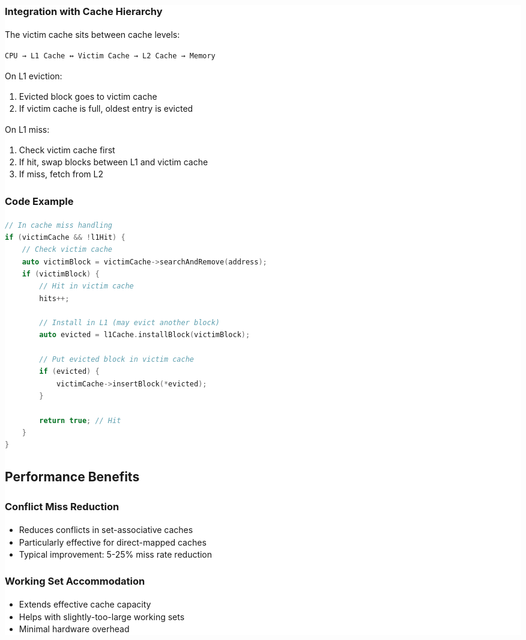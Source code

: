### Integration with Cache Hierarchy

The victim cache sits between cache levels:

```
CPU → L1 Cache ↔ Victim Cache → L2 Cache → Memory
```

On L1 eviction:
1. Evicted block goes to victim cache
2. If victim cache is full, oldest entry is evicted

On L1 miss:
1. Check victim cache first
2. If hit, swap blocks between L1 and victim cache
3. If miss, fetch from L2

### Code Example

```cpp
// In cache miss handling
if (victimCache && !l1Hit) {
    // Check victim cache
    auto victimBlock = victimCache->searchAndRemove(address);
    if (victimBlock) {
        // Hit in victim cache
        hits++;
        
        // Install in L1 (may evict another block)
        auto evicted = l1Cache.installBlock(victimBlock);
        
        // Put evicted block in victim cache
        if (evicted) {
            victimCache->insertBlock(*evicted);
        }
        
        return true; // Hit
    }
}
```

## Performance Benefits

### Conflict Miss Reduction
- Reduces conflicts in set-associative caches
- Particularly effective for direct-mapped caches
- Typical improvement: 5-25% miss rate reduction

### Working Set Accommodation
- Extends effective cache capacity
- Helps with slightly-too-large working sets
- Minimal hardware overhead
